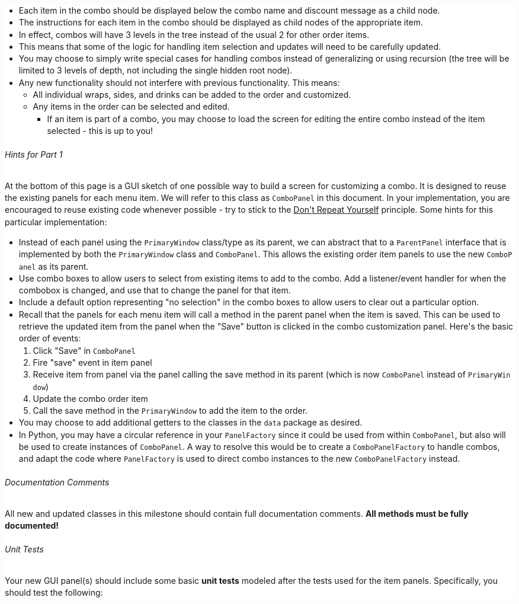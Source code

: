   * Each item in the combo should be displayed below the combo name and discount message as a child node.
  * The instructions for each item in the combo should be displayed as child nodes of the appropriate item.
* In effect, combos will have 3 levels in the tree instead of the usual 2 for other order items.
*   This means that some of the logic for handling item selection and updates will need to be carefully updated. 
  * You may choose to simply write special cases for handling combos instead of generalizing or using recursion (the tree will be limited to 3 levels of depth, not including the single hidden root node).
* Any new functionality should not interfere with previous functionality. This means:
  * All individual wraps, sides, and drinks can be added to the order and customized.
  * Any items in the order can be selected and edited.
    * If an item is part of a combo, you may choose to load the screen for editing the entire combo instead of the item selected - this is up to you!

###### Hints for Part 1

At the bottom of this page is a GUI sketch of one possible way to build a screen for customizing a combo. It is designed to reuse the existing panels for each menu item. We will refer to this class as `ComboPanel` in this document. In your implementation, you are encouraged to reuse existing code whenever possible - try to stick to the [Don't Repeat Yourself](https://en.wikipedia.org/wiki/Don%27t_repeat_yourself) principle. Some hints for this particular implementation:

* Instead of each panel using the `PrimaryWindow` class/type as its parent, we can abstract that to a `ParentPanel` interface that is implemented by both the `PrimaryWindow` class and `ComboPanel`. This allows the existing order item panels to use the new `ComboPanel` as its parent. 
* Use combo boxes to allow users to select from existing items to add to the combo. Add a listener/event handler for when the combobox is changed, and use that to change the panel for that item.
* Include a default option representing "no selection" in the combo boxes to allow users to clear out a particular option. 
* Recall that the panels for each menu item will call a method in the parent panel when the item is saved. This can be used to retrieve the updated item from the panel when the "Save" button is clicked in the combo customization panel. Here's the basic order of events:
  1. Click "Save" in `ComboPanel`
  2. Fire "save" event in item panel
  3. Receive item from panel via the panel calling the save method in its parent (which is now `ComboPanel` instead of `PrimaryWindow`)
  4. Update the combo order item
  5. Call the save method in the `PrimaryWindow` to add the item to the order.
* You may choose to add additional getters to the classes in the `data` package as desired.
* In Python, you may have a circular reference in your `PanelFactory` since it could be used from within `ComboPanel`, but also will be used to create instances of `ComboPanel`. A way to resolve this would be to create a `ComboPanelFactory` to handle combos, and adapt the code where `PanelFactory` is used to direct combo instances to the new `ComboPanelFactory` instead.

###### Documentation Comments

All new and updated classes in this milestone should contain full documentation comments. **All methods must be fully documented!**

###### Unit Tests

Your new GUI panel(s) should include some basic **unit tests** modeled after the tests used for the item panels. Specifically, you should test the following:
